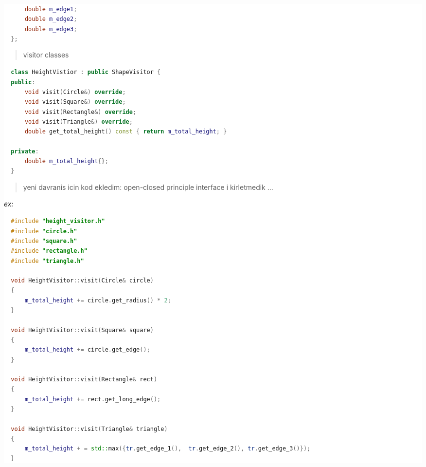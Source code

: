   ```cpp
        double m_edge1;
        double m_edge2;
        double m_edge3;
    };
  ```

> visitor classes
  ```cpp
    class HeightVistior : public ShapeVisitor {
    public:
        void visit(Circle&) override;
        void visit(Square&) override;
        void visit(Rectangle&) override;
        void visit(Triangle&) override;
        double get_total_height() const { return m_total_height; }

    private:
        double m_total_height{}; 
    }
  ```

> yeni davranis icin kod ekledim: open-closed principle
> interface i kirletmedik
> ...

  _ex:_
  ```cpp
    #include "height_visitor.h"
    #include "circle.h"
    #include "square.h"
    #include "rectangle.h"
    #include "triangle.h"

    void HeightVisitor::visit(Circle& circle)
    {
        m_total_height += circle.get_radius() * 2;
    }

    void HeightVisitor::visit(Square& square)
    {
        m_total_height += circle.get_edge();
    }

    void HeightVisitor::visit(Rectangle& rect)
    {
        m_total_height += rect.get_long_edge();
    }

    void HeightVisitor::visit(Triangle& triangle)
    {
        m_total_height + = std::max({tr.get_edge_1(),  tr.get_edge_2(), tr.get_edge_3()});
    }
  ```
